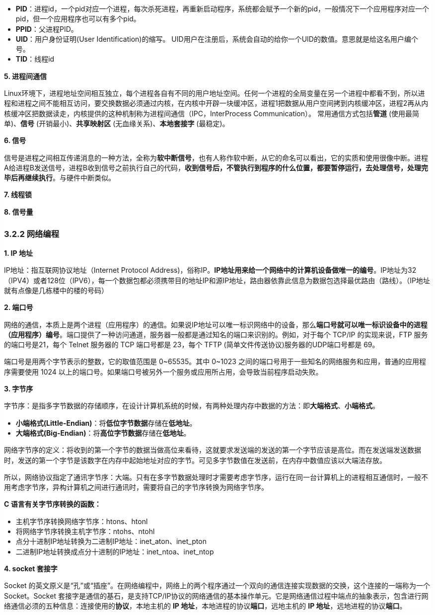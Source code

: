 * **PID**：进程id，一个pid对应一个进程，每次杀死进程，再重新启动程序，系统都会赋予一个新的pid，一般情况下一个应用程序对应一个pid，但一个应用程序也可以有多个pid。
* **PPID**：父进程PID。
* **UID**：用户身份证明(User Identification)的缩写。 UID用户在注册后，系统会自动的给你一个UID的数值。意思就是给这名用户编个号。 
* **TID**：线程id

**5. 进程间通信**

Linux环境下，进程地址空间相互独立，每个进程各自有不同的用户地址空间。任何一个进程的全局变量在另一个进程中都看不到，所以进程和进程之间不能相互访问，要交换数据必须通过内核，在内核中开辟一块缓冲区，进程1把数据从用户空间拷到内核缓冲区，进程2再从内核缓冲区把数据读走，内核提供的这种机制称为进程间通信（IPC，InterProcess Communication）。 常用通信方式包括**管道** (使用最简单)、**信号** (开销最小)、**共享映射区** (无血缘关系)、**本地套接字** (最稳定)。

**6. 信号**

信号是进程之间相互传递消息的一种方法，全称为**软中断信号**，也有人称作软中断，从它的命名可以看出，它的实质和使用很像中断。进程A给进程B发送信号，进程B收到信号之前执行自己的代码，**收到信号后，不管执行到程序的什么位置，都要暂停运行，去处理信号，处理完毕后再继续执行**。与硬件中断类似。

**7. 线程锁**

**8. 信号量**

### 3.2.2 网络编程

**1. IP 地址**

IP地址：指互联网协议地址（Internet Protocol Address)，俗称IP。**IP地址用来给一个网络中的计算机设备做唯一的编号**。IP地址为32（IPV4）或者128位（IPV6），每一个数据包都必须携带目的地址IP和源IP地址，路由器依靠此信息为数据包选择最优路由（路线）。（IP地址就有点像是几栋楼中的楼的号码）

**2. 端口号**

网络的通信，本质上是两个进程（应用程序）的通信。如果说IP地址可以唯一标识网络中的设备，那么**端口号就可以唯一标识设备中的进程（应用程序）编号**。端口提供了一种访问通道，服务器一般都是通过知名的端口来识别的。例如，对于每个 TCP/IP 的实现来说，FTP 服务的端口号是21，每个 Telnet 服务器的 TCP 端口号都是 23，每个 TFTP (简单文件传送协议)服务器的UDP端口号都是 69。

端口号是用两个字节表示的整数，它的取值范围是 0~65535。其中 0~1023 之间的端口号用于一些知名的网络服务和应用，普通的应用程序需要使用 1024 以上的端口号。如果端口号被另外一个服务或应用所占用，会导致当前程序启动失败。

**3. 字节序**

字节序：是指多字节数据的存储顺序，在设计计算机系统的时候，有两种处理内存中数据的方法：即**大端格式**、**小端格式**。

* **小端格式(Little-Endian)**：将**低位字节数据**存储在**低地址**。
* **大端格式(Big-Endian)**：将**高位字节数据**存储在**低地址**。

网络字节序的定义：将收到的第一个字节的数据当做高位来看待，这就要求发送端的发送的第一个字节应该是高位。而在发送端发送数据时，发送的第一个字节是该数字在内存中起始地址对应的字节。可见多字节数值在发送前，在内存中数值应该以大端法存放。

所以，网络协议指定了通讯字节序：大端。只有在多字节数据处理时才需要考虑字节序，运行在同一台计算机上的进程相互通信时，一般不用考虑字节序，异构计算机之间进行通讯时，需要将自己的字节序转换为网络字节序。

**C 语言有关字节序转换的函数：**

* 主机字节序转换网络字节序：htons、htonl
* 将网络字节序转换主机字节序：ntohs、ntohl
* 点分十进制IP地址转换为二进制IP地址：inet_aton、inet_pton
* 二进制IP地址转换成点分十进制的IP地址：inet_ntoa、inet_ntop

**4. socket 套接字**

Socket 的英文原义是“孔”或“插座”。在网络编程中，网络上的两个程序通过一个双向的通信连接实现数据的交换，这个连接的一端称为一个 Socket。Socket 套接字是通信的基石，是支持TCP/IP协议的网络通信的基本操作单元。它是网络通信过程中端点的抽象表示，包含进行网络通信必须的五种信息：连接使用的**协议**，本地主机的 **IP 地址**，本地进程的协议**端口**，远地主机的 **IP 地址**，远地进程的协议**端口**。
